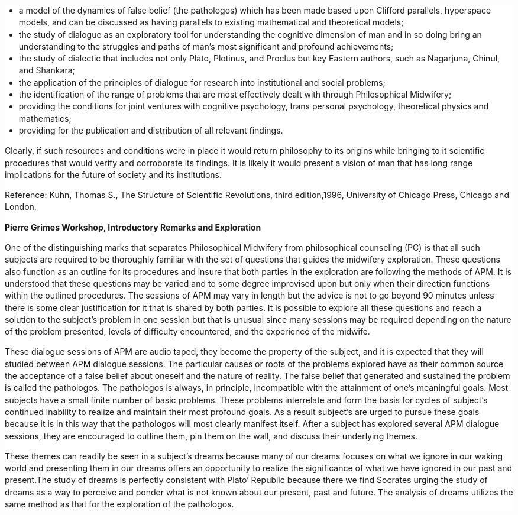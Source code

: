   * a model of the dynamics of false belief (the pathologos) which has been made based upon Clifford parallels, hyperspace models, and can be discussed as having parallels to existing mathematical and theoretical models;
  * the study of dialogue as an exploratory tool for understanding the cognitive dimension of man and in so doing bring an understanding to the struggles and paths of man’s most significant and profound achievements;
  * the study of dialectic that includes not only Plato, Plotinus, and Proclus but key Eastern authors, such as Nagarjuna, Chinul, and Shankara;
  * the application of the principles of dialogue for research into institutional and social problems;
  * the identification of the range of problems that are most effectively dealt with through Philosophical Midwifery;
  * providing the conditions for joint ventures with cognitive psychology, trans personal psychology, theoretical physics and mathematics;
  * providing for the publication and distribution of all relevant findings.

Clearly, if such resources and conditions were in place it would return philosophy to its origins while bringing to it scientific procedures that would verify and corroborate its findings. It is likely it would present a vision of man that has long range implications for the future of society and its institutions.

Reference: Kuhn, Thomas S., The Structure of Scientific Revolutions, third edition,1996, University of Chicago Press, Chicago and London.

**Pierre Grimes Workshop, Introductory Remarks and Exploration**

One of the distinguishing marks that separates Philosophical Midwifery from philosophical counseling (PC) is that all such subjects are required to be thoroughly familiar with the set of questions that guides the midwifery exploration. These questions also function as an outline for its procedures and insure that both parties in the exploration are following the methods of APM. It is understood that these questions may be varied and to some degree improvised upon but only when their direction functions within the outlined procedures. The sessions of APM may vary in length but the advice is not to go beyond 90 minutes unless there is some clear justification for it that is shared by both parties. It is possible to explore all these questions and reach a solution to the subject’s problem in one session but that is unusual since many sessions may be required depending on the nature of the problem presented, levels of difficulty encountered, and the experience of the midwife.

These dialogue sessions of APM are audio taped, they become the property of the subject, and it is expected that they will studied between APM dialogue sessions. The particular causes or roots of the problems explored have as their common source the acceptance of a false belief about oneself and the nature of reality. The false belief that generated and sustained the problem is called the pathologos. The pathologos is always, in principle, incompatible with the attainment of one’s meaningful goals. Most subjects have a small finite number of basic problems. These problems interrelate and form the basis for cycles of subject’s continued inability to realize and maintain their most profound goals. As a result subject’s are urged to pursue these goals because it is in this way that the pathologos will most clearly manifest itself. After a subject has explored several APM dialogue sessions, they are encouraged to outline them, pin them on the wall, and discuss their underlying themes.

These themes can readily be seen in a subject’s dreams because many of our dreams focuses on what we ignore in our waking world and presenting them in our dreams offers an opportunity to realize the significance of what we have ignored in our past and present.The study of dreams is perfectly consistent with Plato’ Republic because there we find Socrates urging the study of dreams as a way to perceive and ponder what is not known about our present, past and future. The analysis of dreams utilizes the same method as that for the exploration of the pathologos.
